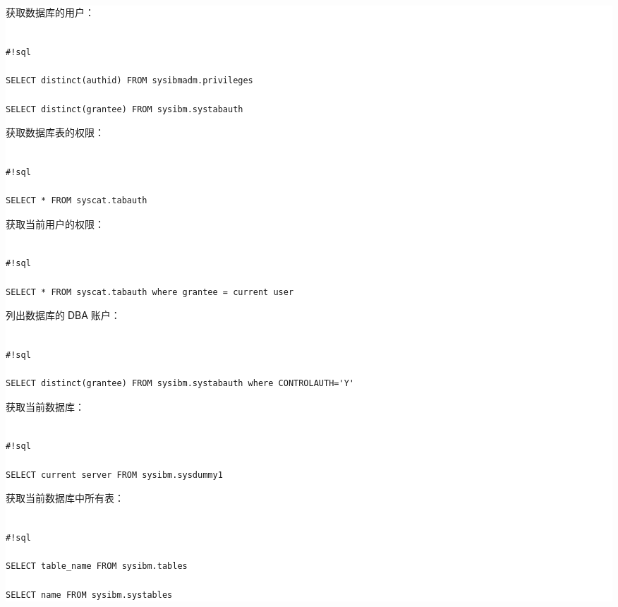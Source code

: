 获取数据库的用户：

```

#!sql

SELECT distinct(authid) FROM sysibmadm.privileges

SELECT distinct(grantee) FROM sysibm.systabauth

```

获取数据库表的权限：

```

#!sql

SELECT * FROM syscat.tabauth

```

获取当前用户的权限：

```

#!sql

SELECT * FROM syscat.tabauth where grantee = current user

```

列出数据库的 DBA 账户：

```

#!sql

SELECT distinct(grantee) FROM sysibm.systabauth where CONTROLAUTH='Y'

```

获取当前数据库：

```

#!sql

SELECT current server FROM sysibm.sysdummy1

```

获取当前数据库中所有表：

```

#!sql

SELECT table_name FROM sysibm.tables

SELECT name FROM sysibm.systables

```
